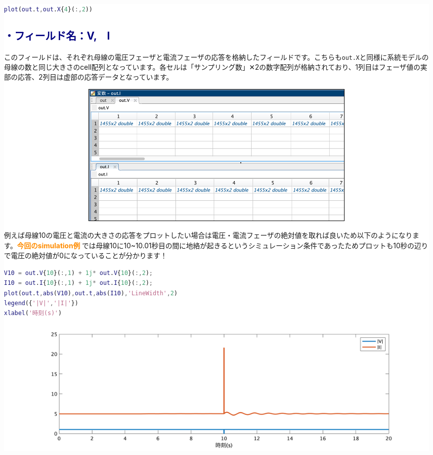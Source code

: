 ```matlab
plot(out.t,out.X{4}(:,2))
```

## <span style="color: Navy; ">__・フィールド名：V,　I__</span>
このフィールドは、それぞれ母線の電圧フェーザと電流フェーザの応答を格納したフィールドです。こちらも`out.X`と同様に系統モデルの母線の数と同じ大きさのcell配列となっています。各セルは「サンプリング数」✕2の数字配列が格納されており、1列目はフェーザ値の実部の応答、2列目は虚部の応答データとなっています。
<div align="center"><img src="../../../Figures/simulation_out_workspace_VI.png" width=60%; style="border: 1px black solid;"></div>

例えば母線10の電圧と電流の大きさの応答をプロットしたい場合は電圧・電流フェーザの絶対値を取れば良いため以下のようになります。__<span style="color: DarkOrange; ">今回のsimulation例<span>__ では母線10に10~10.01秒目の間に地絡が起きるというシミュレーション条件であったためプロットも10秒の辺りで電圧の絶対値が0になっていることが分かります！

```matlab
V10 = out.V{10}(:,1) + 1j* out.V{10}(:,2);
I10 = out.I{10}(:,1) + 1j* out.I{10}(:,2);
plot(out.t,abs(V10),out.t,abs(I10),'LineWidth',2)
legend({'|V|','|I|'})
xlabel('時刻(s)')
```
<div align="center"><img src="../../../Figures/simulation_out_workspace_VIplot.png" width=100%;></div>
